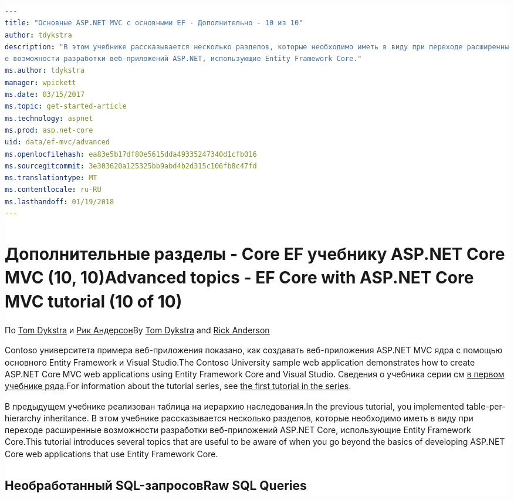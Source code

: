 ```yaml
---
title: "Основные ASP.NET MVC с основными EF - Дополнительно - 10 из 10"
author: tdykstra
description: "В этом учебнике рассказывается несколько разделов, которые необходимо иметь в виду при переходе расширенные возможности разработки веб-приложений ASP.NET, использующие Entity Framework Core."
ms.author: tdykstra
manager: wpickett
ms.date: 03/15/2017
ms.topic: get-started-article
ms.technology: aspnet
ms.prod: asp.net-core
uid: data/ef-mvc/advanced
ms.openlocfilehash: ea83e5b17df80e5615dda49335247340d1cfb016
ms.sourcegitcommit: 3e303620a125325bb9abd4b2d315c106fb8c47fd
ms.translationtype: MT
ms.contentlocale: ru-RU
ms.lasthandoff: 01/19/2018
---
```

# <a name="advanced-topics---ef-core-with-aspnet-core-mvc-tutorial-10-of-10"></a><span data-ttu-id="f7a4a-103">Дополнительные разделы - Core EF учебнику ASP.NET Core MVC (10, 10)</span><span class="sxs-lookup"><span data-stu-id="f7a4a-103">Advanced topics - EF Core with ASP.NET Core MVC tutorial (10 of 10)</span></span>

<span data-ttu-id="f7a4a-104">По [Tom Dykstra](https://github.com/tdykstra) и [Рик Андерсон](https://twitter.com/RickAndMSFT)</span><span class="sxs-lookup"><span data-stu-id="f7a4a-104">By [Tom Dykstra](https://github.com/tdykstra) and [Rick Anderson](https://twitter.com/RickAndMSFT)</span></span>

<span data-ttu-id="f7a4a-105">Contoso университета примера веб-приложения показано, как создавать веб-приложения ASP.NET MVC ядра с помощью основного Entity Framework и Visual Studio.</span><span class="sxs-lookup"><span data-stu-id="f7a4a-105">The Contoso University sample web application demonstrates how to create ASP.NET Core MVC web applications using Entity Framework Core and Visual Studio.</span></span> <span data-ttu-id="f7a4a-106">Сведения о учебника серии см [в первом учебнике ряда](intro.md).</span><span class="sxs-lookup"><span data-stu-id="f7a4a-106">For information about the tutorial series, see [the first tutorial in the series](intro.md).</span></span>

<span data-ttu-id="f7a4a-107">В предыдущем учебнике реализован таблица на иерархию наследования.</span><span class="sxs-lookup"><span data-stu-id="f7a4a-107">In the previous tutorial, you implemented table-per-hierarchy inheritance.</span></span> <span data-ttu-id="f7a4a-108">В этом учебнике рассказывается несколько разделов, которые необходимо иметь в виду при переходе расширенные возможности разработки веб-приложений ASP.NET Core, использующие Entity Framework Core.</span><span class="sxs-lookup"><span data-stu-id="f7a4a-108">This tutorial introduces several topics that are useful to be aware of when you go beyond the basics of developing ASP.NET Core web applications that use Entity Framework Core.</span></span>

## <a name="raw-sql-queries"></a><span data-ttu-id="f7a4a-109">Необработанный SQL-запросов</span><span class="sxs-lookup"><span data-stu-id="f7a4a-109">Raw SQL Queries</span></span>
